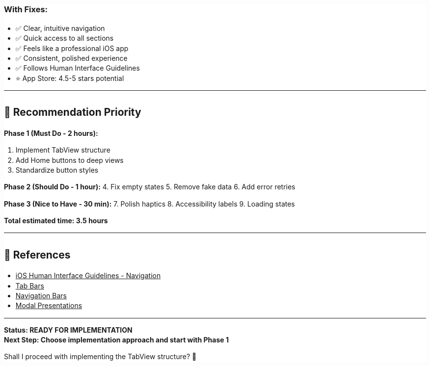 ### With Fixes:
- ✅ Clear, intuitive navigation
- ✅ Quick access to all sections
- ✅ Feels like a professional iOS app
- ✅ Consistent, polished experience
- ✅ Follows Human Interface Guidelines
- ⭐ App Store: 4.5-5 stars potential

---

## 🎯 Recommendation Priority

**Phase 1 (Must Do - 2 hours):**
1. Implement TabView structure
2. Add Home buttons to deep views
3. Standardize button styles

**Phase 2 (Should Do - 1 hour):**
4. Fix empty states
5. Remove fake data
6. Add error retries

**Phase 3 (Nice to Have - 30 min):**
7. Polish haptics
8. Accessibility labels
9. Loading states

**Total estimated time: 3.5 hours**

---

## 📖 References

- [iOS Human Interface Guidelines - Navigation](https://developer.apple.com/design/human-interface-guidelines/navigation)
- [Tab Bars](https://developer.apple.com/design/human-interface-guidelines/tab-bars)
- [Navigation Bars](https://developer.apple.com/design/human-interface-guidelines/navigation-bars)
- [Modal Presentations](https://developer.apple.com/design/human-interface-guidelines/sheets)

---

**Status: READY FOR IMPLEMENTATION**  
**Next Step: Choose implementation approach and start with Phase 1**

Shall I proceed with implementing the TabView structure? 🚀

